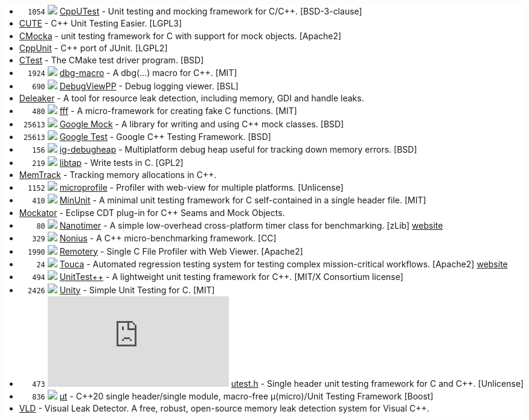 * <code>&nbsp;&nbsp;1054</code> ![](https://img.shields.io/github/last-commit/cpputest/cpputest) [CppUTest](https://github.com/cpputest/cpputest) - Unit testing and mocking framework for C/C++. [BSD-3-clause]
* [CUTE](http://cute-test.com) - C++ Unit Testing Easier. [LGPL3]
* [CMocka](https://cmocka.org/) - unit testing framework for C with support for mock objects. [Apache2]
* [CppUnit](http://www.freedesktop.org/wiki/Software/cppunit/) - C++ port of JUnit. [LGPL2]
* [CTest](https://cmake.org/cmake/help/v2.8.8/ctest.html) - The CMake test driver program. [BSD]
* <code>&nbsp;&nbsp;1924</code> ![](https://img.shields.io/github/last-commit/sharkdp/dbg-macro) [dbg-macro](https://github.com/sharkdp/dbg-macro) - A dbg(…) macro for C++. [MIT]
* <code>&nbsp;&nbsp;&nbsp;690</code> ![](https://img.shields.io/github/last-commit/CobaltFusion/DebugViewPP) [DebugViewPP](https://github.com/CobaltFusion/DebugViewPP) - Debug logging viewer. [BSL]
* [Deleaker](http://www.deleaker.com) - A tool for resource leak detection, including memory, GDI and handle leaks.
* <code>&nbsp;&nbsp;&nbsp;480</code> ![](https://img.shields.io/github/last-commit/meekrosoft/fff) [fff](https://github.com/meekrosoft/fff) - A micro-framework for creating fake C functions. [MIT]
* <code>&nbsp;25613</code> ![](https://img.shields.io/github/last-commit/google/googletest) [Google Mock](https://github.com/google/googletest/blob/master/googlemock/README.md) - A library for writing and using C++ mock classes. [BSD]
* <code>&nbsp;25613</code> ![](https://img.shields.io/github/last-commit/google/googletest) [Google Test](https://github.com/google/googletest) - Google C++ Testing Framework. [BSD]
* <code>&nbsp;&nbsp;&nbsp;156</code> ![](https://img.shields.io/github/last-commit/deplinenoise/ig-debugheap) [ig-debugheap](https://github.com/deplinenoise/ig-debugheap) - Multiplatform debug heap useful for tracking down memory errors. [BSD]
* <code>&nbsp;&nbsp;&nbsp;219</code> ![](https://img.shields.io/github/last-commit/zorgnax/libtap) [libtap](https://github.com/zorgnax/libtap) - Write tests in C. [GPL2]
* [MemTrack](http://www.almostinfinite.com/memtrack.html) - Tracking memory allocations in C++.
* <code>&nbsp;&nbsp;1152</code> ![](https://img.shields.io/github/last-commit/jonasmr/microprofile) [microprofile](https://github.com/jonasmr/microprofile) - Profiler with web-view for multiple platforms. [Unlicense]
* <code>&nbsp;&nbsp;&nbsp;410</code> ![](https://img.shields.io/github/last-commit/siu/minunit) [MinUnit](https://github.com/siu/minunit) - A minimal unit testing framework for C self-contained in a single header file. [MIT]
* [Mockator](http://www.mockator.com) - Eclipse CDT plug-in for C++ Seams and Mock Objects.
* <code>&nbsp;&nbsp;&nbsp;&nbsp;80</code> ![](https://img.shields.io/github/last-commit/mattreecebentley/plf_nanotimer) [Nanotimer](https://github.com/mattreecebentley/plf_nanotimer) - A simple low-overhead cross-platform timer class for benchmarking. [zLib] [website](http://www.plflib.org/nanotimer.htm)
* <code>&nbsp;&nbsp;&nbsp;329</code> ![](https://img.shields.io/github/last-commit/libnonius/nonius) [Nonius](https://github.com/libnonius/nonius) - A C++ micro-benchmarking framework. [CC]
* <code>&nbsp;&nbsp;1990</code> ![](https://img.shields.io/github/last-commit/Celtoys/Remotery) [Remotery](https://github.com/Celtoys/Remotery) - Single C File Profiler with Web Viewer. [Apache2]
* <code>&nbsp;&nbsp;&nbsp;&nbsp;24</code> ![](https://img.shields.io/github/last-commit/trytouca/touca-cpp) [Touca](https://github.com/trytouca/touca-cpp) - Automated regression testing system for testing complex mission-critical workflows. [Apache2] [website](https://touca.io/)
* <code>&nbsp;&nbsp;&nbsp;494</code> ![](https://img.shields.io/github/last-commit/unittest-cpp/unittest-cpp) [UnitTest++](https://github.com/unittest-cpp/unittest-cpp) - A lightweight unit testing framework for C++. [MIT/X Consortium license]
* <code>&nbsp;&nbsp;2426</code> ![](https://img.shields.io/github/last-commit/ThrowTheSwitch/Unity) [Unity](https://github.com/ThrowTheSwitch/Unity) - Simple Unit Testing for C. [MIT]
* <code>&nbsp;&nbsp;&nbsp;473</code> ![](https://img.shields.io/github/last-commit/sheredom/utest.h) [utest.h](https://github.com/sheredom/utest.h) - Single header unit testing framework for C and C++. [Unlicense]
* <code>&nbsp;&nbsp;&nbsp;836</code> ![](https://img.shields.io/github/last-commit/boost-experimental/ut) [μt](https://github.com/boost-experimental/ut) - C++20 single header/single module, macro-free μ(micro)/Unit Testing Framework [Boost]
* [VLD](https://kinddragon.github.io/vld//) - Visual Leak Detector. A free, robust, open-source memory leak detection system for Visual C++.

